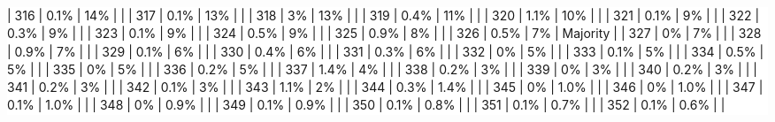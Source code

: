 | 316 | 0.1% | 14% |  |
| 317 | 0.1% | 13% |  |
| 318 | 3% | 13% |  |
| 319 | 0.4% | 11% |  |
| 320 | 1.1% | 10% |  |
| 321 | 0.1% | 9% |  |
| 322 | 0.3% | 9% |  |
| 323 | 0.1% | 9% |  |
| 324 | 0.5% | 9% |  |
| 325 | 0.9% | 8% |  |
| 326 | 0.5% | 7% | Majority |
| 327 | 0% | 7% |  |
| 328 | 0.9% | 7% |  |
| 329 | 0.1% | 6% |  |
| 330 | 0.4% | 6% |  |
| 331 | 0.3% | 6% |  |
| 332 | 0% | 5% |  |
| 333 | 0.1% | 5% |  |
| 334 | 0.5% | 5% |  |
| 335 | 0% | 5% |  |
| 336 | 0.2% | 5% |  |
| 337 | 1.4% | 4% |  |
| 338 | 0.2% | 3% |  |
| 339 | 0% | 3% |  |
| 340 | 0.2% | 3% |  |
| 341 | 0.2% | 3% |  |
| 342 | 0.1% | 3% |  |
| 343 | 1.1% | 2% |  |
| 344 | 0.3% | 1.4% |  |
| 345 | 0% | 1.0% |  |
| 346 | 0% | 1.0% |  |
| 347 | 0.1% | 1.0% |  |
| 348 | 0% | 0.9% |  |
| 349 | 0.1% | 0.9% |  |
| 350 | 0.1% | 0.8% |  |
| 351 | 0.1% | 0.7% |  |
| 352 | 0.1% | 0.6% |  |